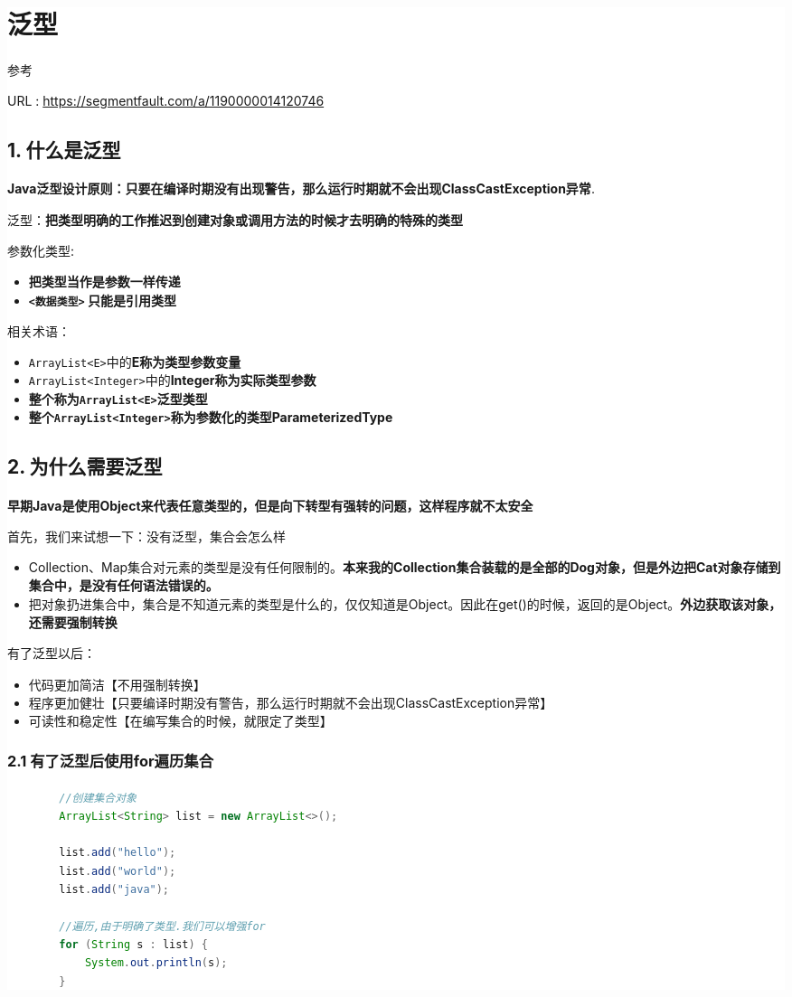 # 泛型

参考

URL : https://segmentfault.com/a/1190000014120746



## 1. 什么是泛型

**Java泛型设计原则：只要在编译时期没有出现警告，那么运行时期就不会出现ClassCastException异常**.

泛型：**把类型明确的工作推迟到创建对象或调用方法的时候才去明确的特殊的类型**

参数化类型:

- **把类型当作是参数一样传递**
- **`<数据类型>` 只能是引用类型**

相关术语：

- `ArrayList<E>`中的**E称为类型参数变量**
- `ArrayList<Integer>`中的**Integer称为实际类型参数**
- **整个称为`ArrayList<E>`泛型类型**
- **整个`ArrayList<Integer>`称为参数化的类型ParameterizedType**

## 2. 为什么需要泛型

**早期Java是使用Object来代表任意类型的，但是向下转型有强转的问题，这样程序就不太安全**

首先，我们来试想一下：没有泛型，集合会怎么样

- Collection、Map集合对元素的类型是没有任何限制的。**本来我的Collection集合装载的是全部的Dog对象，但是外边把Cat对象存储到集合中，是没有任何语法错误的。**
- 把对象扔进集合中，集合是不知道元素的类型是什么的，仅仅知道是Object。因此在get()的时候，返回的是Object。**外边获取该对象，还需要强制转换**

有了泛型以后：

- 代码更加简洁【不用强制转换】
- 程序更加健壮【只要编译时期没有警告，那么运行时期就不会出现ClassCastException异常】
- 可读性和稳定性【在编写集合的时候，就限定了类型】

### 2.1 有了泛型后使用for遍历集合

```java
        //创建集合对象
        ArrayList<String> list = new ArrayList<>();

        list.add("hello");
        list.add("world");
        list.add("java");

        //遍历,由于明确了类型.我们可以增强for
        for (String s : list) {
            System.out.println(s);
        }
```
